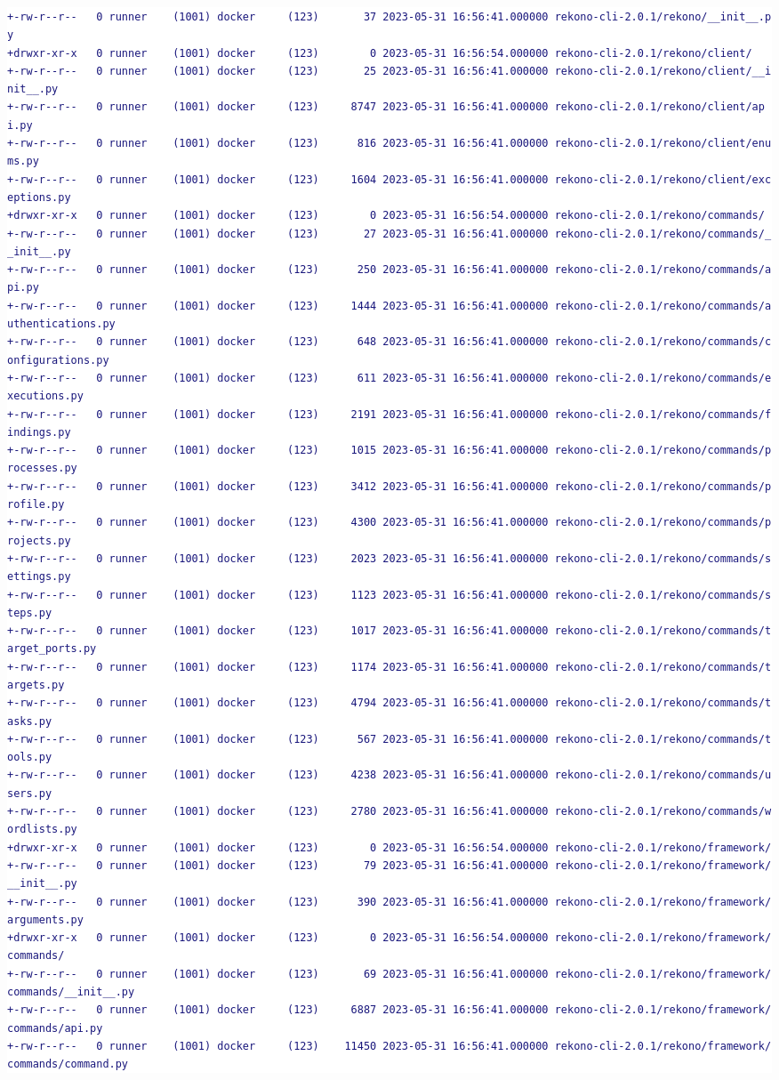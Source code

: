 ```diff
+-rw-r--r--   0 runner    (1001) docker     (123)       37 2023-05-31 16:56:41.000000 rekono-cli-2.0.1/rekono/__init__.py
+drwxr-xr-x   0 runner    (1001) docker     (123)        0 2023-05-31 16:56:54.000000 rekono-cli-2.0.1/rekono/client/
+-rw-r--r--   0 runner    (1001) docker     (123)       25 2023-05-31 16:56:41.000000 rekono-cli-2.0.1/rekono/client/__init__.py
+-rw-r--r--   0 runner    (1001) docker     (123)     8747 2023-05-31 16:56:41.000000 rekono-cli-2.0.1/rekono/client/api.py
+-rw-r--r--   0 runner    (1001) docker     (123)      816 2023-05-31 16:56:41.000000 rekono-cli-2.0.1/rekono/client/enums.py
+-rw-r--r--   0 runner    (1001) docker     (123)     1604 2023-05-31 16:56:41.000000 rekono-cli-2.0.1/rekono/client/exceptions.py
+drwxr-xr-x   0 runner    (1001) docker     (123)        0 2023-05-31 16:56:54.000000 rekono-cli-2.0.1/rekono/commands/
+-rw-r--r--   0 runner    (1001) docker     (123)       27 2023-05-31 16:56:41.000000 rekono-cli-2.0.1/rekono/commands/__init__.py
+-rw-r--r--   0 runner    (1001) docker     (123)      250 2023-05-31 16:56:41.000000 rekono-cli-2.0.1/rekono/commands/api.py
+-rw-r--r--   0 runner    (1001) docker     (123)     1444 2023-05-31 16:56:41.000000 rekono-cli-2.0.1/rekono/commands/authentications.py
+-rw-r--r--   0 runner    (1001) docker     (123)      648 2023-05-31 16:56:41.000000 rekono-cli-2.0.1/rekono/commands/configurations.py
+-rw-r--r--   0 runner    (1001) docker     (123)      611 2023-05-31 16:56:41.000000 rekono-cli-2.0.1/rekono/commands/executions.py
+-rw-r--r--   0 runner    (1001) docker     (123)     2191 2023-05-31 16:56:41.000000 rekono-cli-2.0.1/rekono/commands/findings.py
+-rw-r--r--   0 runner    (1001) docker     (123)     1015 2023-05-31 16:56:41.000000 rekono-cli-2.0.1/rekono/commands/processes.py
+-rw-r--r--   0 runner    (1001) docker     (123)     3412 2023-05-31 16:56:41.000000 rekono-cli-2.0.1/rekono/commands/profile.py
+-rw-r--r--   0 runner    (1001) docker     (123)     4300 2023-05-31 16:56:41.000000 rekono-cli-2.0.1/rekono/commands/projects.py
+-rw-r--r--   0 runner    (1001) docker     (123)     2023 2023-05-31 16:56:41.000000 rekono-cli-2.0.1/rekono/commands/settings.py
+-rw-r--r--   0 runner    (1001) docker     (123)     1123 2023-05-31 16:56:41.000000 rekono-cli-2.0.1/rekono/commands/steps.py
+-rw-r--r--   0 runner    (1001) docker     (123)     1017 2023-05-31 16:56:41.000000 rekono-cli-2.0.1/rekono/commands/target_ports.py
+-rw-r--r--   0 runner    (1001) docker     (123)     1174 2023-05-31 16:56:41.000000 rekono-cli-2.0.1/rekono/commands/targets.py
+-rw-r--r--   0 runner    (1001) docker     (123)     4794 2023-05-31 16:56:41.000000 rekono-cli-2.0.1/rekono/commands/tasks.py
+-rw-r--r--   0 runner    (1001) docker     (123)      567 2023-05-31 16:56:41.000000 rekono-cli-2.0.1/rekono/commands/tools.py
+-rw-r--r--   0 runner    (1001) docker     (123)     4238 2023-05-31 16:56:41.000000 rekono-cli-2.0.1/rekono/commands/users.py
+-rw-r--r--   0 runner    (1001) docker     (123)     2780 2023-05-31 16:56:41.000000 rekono-cli-2.0.1/rekono/commands/wordlists.py
+drwxr-xr-x   0 runner    (1001) docker     (123)        0 2023-05-31 16:56:54.000000 rekono-cli-2.0.1/rekono/framework/
+-rw-r--r--   0 runner    (1001) docker     (123)       79 2023-05-31 16:56:41.000000 rekono-cli-2.0.1/rekono/framework/__init__.py
+-rw-r--r--   0 runner    (1001) docker     (123)      390 2023-05-31 16:56:41.000000 rekono-cli-2.0.1/rekono/framework/arguments.py
+drwxr-xr-x   0 runner    (1001) docker     (123)        0 2023-05-31 16:56:54.000000 rekono-cli-2.0.1/rekono/framework/commands/
+-rw-r--r--   0 runner    (1001) docker     (123)       69 2023-05-31 16:56:41.000000 rekono-cli-2.0.1/rekono/framework/commands/__init__.py
+-rw-r--r--   0 runner    (1001) docker     (123)     6887 2023-05-31 16:56:41.000000 rekono-cli-2.0.1/rekono/framework/commands/api.py
+-rw-r--r--   0 runner    (1001) docker     (123)    11450 2023-05-31 16:56:41.000000 rekono-cli-2.0.1/rekono/framework/commands/command.py
```
